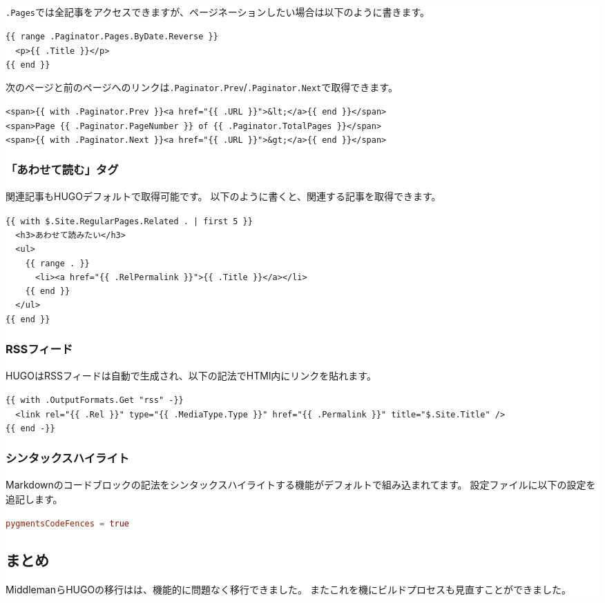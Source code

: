 `.Pages`では全記事をアクセスできますが、ページネーションしたい場合は以下のように書きます。

```go-html-template
{{ range .Paginator.Pages.ByDate.Reverse }}
  <p>{{ .Title }}</p>
{{ end }}
```

次のページと前のページへのリンクは`.Paginator.Prev`/`.Paginator.Next`で取得できます。

```go-html-template
<span>{{ with .Paginator.Prev }}<a href="{{ .URL }}">&lt;</a>{{ end }}</span>
<span>Page {{ .Paginator.PageNumber }} of {{ .Paginator.TotalPages }}</span>
<span>{{ with .Paginator.Next }}<a href="{{ .URL }}">&gt;</a>{{ end }}</span>
```

### 「あわせて読む」タグ

関連記事もHUGOデフォルトで取得可能です。
以下のように書くと、関連する記事を取得できます。


```go-html-template
{{ with $.Site.RegularPages.Related . | first 5 }}
  <h3>あわせて読みたい</h3>
  <ul>
    {{ range . }}
      <li><a href="{{ .RelPermalink }}">{{ .Title }}</a></li>
    {{ end }}
  </ul>
{{ end }}
```

### RSSフィード

HUGOはRSSフィードは自動で生成され、以下の記法でHTMl内にリンクを貼れます。

```go-html-template
{{ with .OutputFormats.Get "rss" -}}
  <link rel="{{ .Rel }}" type="{{ .MediaType.Type }}" href="{{ .Permalink }}" title="$.Site.Title" />
{{ end -}}
```


### シンタックスハイライト

Markdownのコードブロックの記法をシンタックスハイライトする機能がデフォルトで組み込まれてます。
設定ファイルに以下の設定を追記します。

```toml
pygmentsCodeFences = true
```

まとめ
------

MiddlemanらHUGOの移行はは、機能的に問題なく移行できました。
またこれを機にビルドプロセスも見直すことができました。
